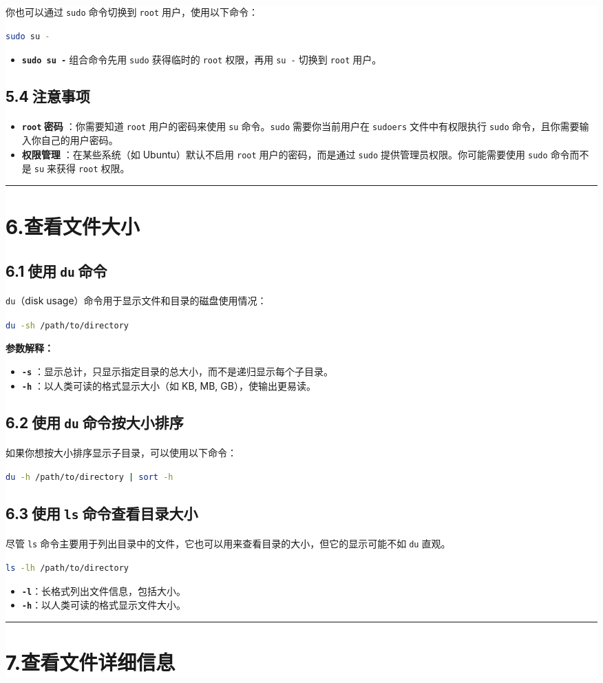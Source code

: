 你也可以通过 `sudo` 命令切换到 `root` 用户，使用以下命令：

```bash
sudo su -
```

- **`sudo su -`** 组合命令先用 `sudo` 获得临时的 `root` 权限，再用 `su -` 切换到 `root` 用户。

## 5.4 注意事项

- **`root` 密码** ：你需要知道 `root` 用户的密码来使用 `su` 命令。`sudo` 需要你当前用户在 `sudoers` 文件中有权限执行 `sudo` 命令，且你需要输入你自己的用户密码。
- **权限管理** ：在某些系统（如 Ubuntu）默认不启用 `root` 用户的密码，而是通过 `sudo` 提供管理员权限。你可能需要使用 `sudo` 命令而不是 `su` 来获得 `root` 权限。

---

# 6.查看文件大小

## 6.1 使用 `du` 命令

`du`（disk usage）命令用于显示文件和目录的磁盘使用情况：

```bash
du -sh /path/to/directory
```

**参数解释：**
- **`-s`** ：显示总计，只显示指定目录的总大小，而不是递归显示每个子目录。
- **`-h`** ：以人类可读的格式显示大小（如 KB, MB, GB），使输出更易读。

## 6.2 使用 `du` 命令按大小排序

如果你想按大小排序显示子目录，可以使用以下命令：

```bash
du -h /path/to/directory | sort -h
```

## 6.3 使用 `ls` 命令查看目录大小

尽管 `ls` 命令主要用于列出目录中的文件，它也可以用来查看目录的大小，但它的显示可能不如 `du` 直观。

```bash
ls -lh /path/to/directory
```

- **`-l`**：长格式列出文件信息，包括大小。
- **`-h`**：以人类可读的格式显示文件大小。

---

# 7.查看文件详细信息
